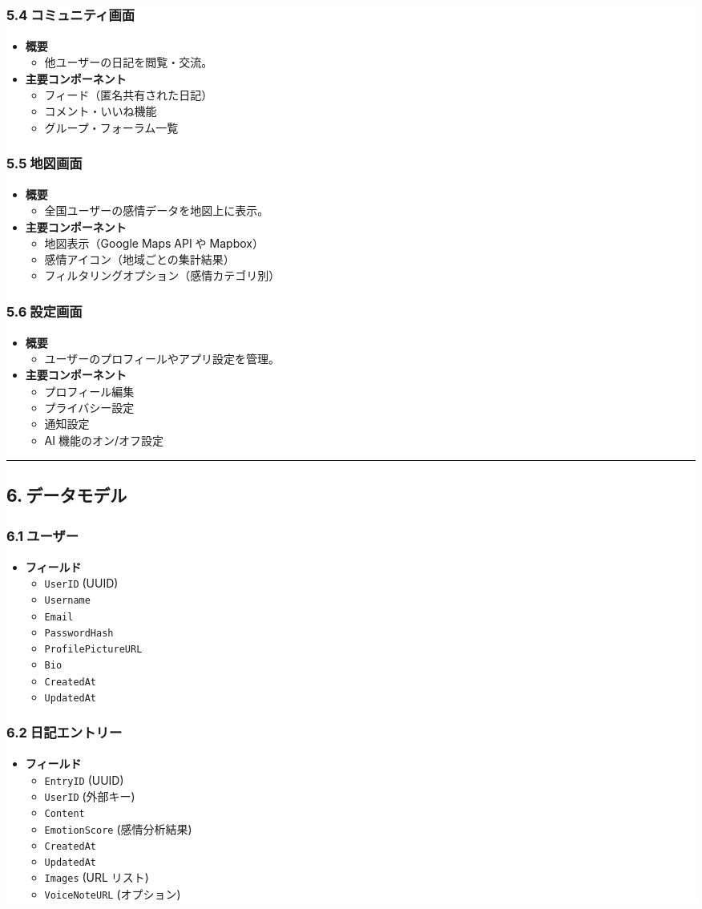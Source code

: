 ### **5.4 コミュニティ画面**

- **概要**
  - 他ユーザーの日記を閲覧・交流。
- **主要コンポーネント**
  - フィード（匿名共有された日記）
  - コメント・いいね機能
  - グループ・フォーラム一覧

### **5.5 地図画面**

- **概要**
  - 全国ユーザーの感情データを地図上に表示。
- **主要コンポーネント**
  - 地図表示（Google Maps API や Mapbox）
  - 感情アイコン（地域ごとの集計結果）
  - フィルタリングオプション（感情カテゴリ別）

### **5.6 設定画面**

- **概要**
  - ユーザーのプロフィールやアプリ設定を管理。
- **主要コンポーネント**
  - プロフィール編集
  - プライバシー設定
  - 通知設定
  - AI 機能のオン/オフ設定

---

## **6. データモデル**

### **6.1 ユーザー**

- **フィールド**
  - `UserID` (UUID)
  - `Username`
  - `Email`
  - `PasswordHash`
  - `ProfilePictureURL`
  - `Bio`
  - `CreatedAt`
  - `UpdatedAt`

### **6.2 日記エントリー**

- **フィールド**
  - `EntryID` (UUID)
  - `UserID` (外部キー)
  - `Content`
  - `EmotionScore` (感情分析結果)
  - `CreatedAt`
  - `UpdatedAt`
  - `Images` (URL リスト)
  - `VoiceNoteURL` (オプション)
